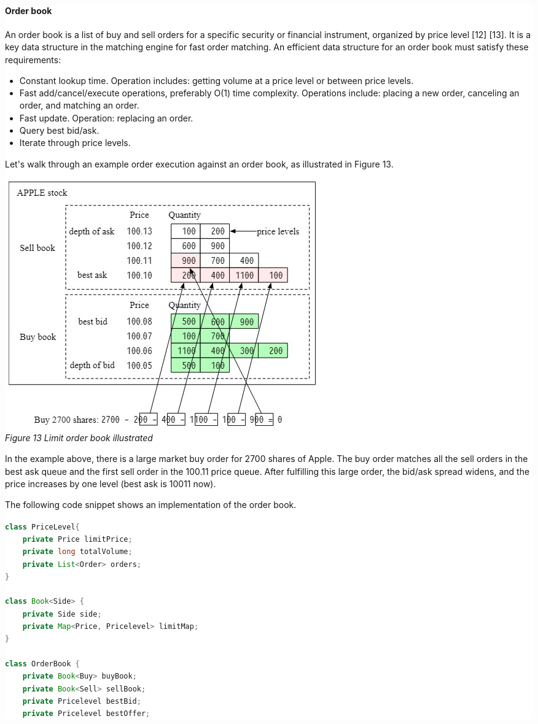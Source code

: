 #### Order book

An order book is a list of buy and sell orders for a specific security or financial instrument, organized by price level
[12] [13]. It is a key data structure in the matching engine for fast order matching. An efficient data structure for an
order book must satisfy these requirements:

- Constant lookup time. Operation includes: getting volume at a price level or between price levels.
- Fast add/cancel/execute operations, preferably O(1) time complexity. Operations include: placing a new order, canceling an order, and matching an order.
- Fast update. Operation: replacing an order.
- Query best bid/ask.
- Iterate through price levels.

Let's walk through an example order execution against an order book, as illustrated in Figure 13.

![Figure 13](./f13.png)   
*Figure 13 Limit order book illustrated*

In the example above, there is a large market buy order for 2700 shares of Apple. The buy order matches all the sell
orders in the best ask queue and the first sell order in the 100.11 price queue. After fulfilling this large order, the
bid/ask spread widens, and the price increases by one level (best ask is 10011 now).

The following code snippet shows an implementation of the order book.

```java
class PriceLevel{
    private Price limitPrice;
    private long totalVolume;
    private List<Order> orders;
}

class Book<Side> {
    private Side side;
    private Map<Price, Pricelevel> limitMap;
}

class OrderBook {
    private Book<Buy> buyBook;
    private Book<Sell> sellBook;
    private Pricelevel bestBid;
    private Pricelevel bestOffer;
```